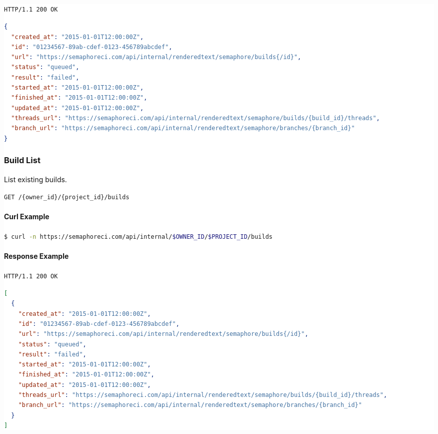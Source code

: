 ```
HTTP/1.1 200 OK
```

```json
{
  "created_at": "2015-01-01T12:00:00Z",
  "id": "01234567-89ab-cdef-0123-456789abcdef",
  "url": "https://semaphoreci.com/api/internal/renderedtext/semaphore/builds{/id}",
  "status": "queued",
  "result": "failed",
  "started_at": "2015-01-01T12:00:00Z",
  "finished_at": "2015-01-01T12:00:00Z",
  "updated_at": "2015-01-01T12:00:00Z",
  "threads_url": "https://semaphoreci.com/api/internal/renderedtext/semaphore/builds/{build_id}/threads",
  "branch_url": "https://semaphoreci.com/api/internal/renderedtext/semaphore/branches/{branch_id}"
}
```

### Build List

List existing builds.

```
GET /{owner_id}/{project_id}/builds
```


#### Curl Example

```bash
$ curl -n https://semaphoreci.com/api/internal/$OWNER_ID/$PROJECT_ID/builds
```


#### Response Example

```
HTTP/1.1 200 OK
```

```json
[
  {
    "created_at": "2015-01-01T12:00:00Z",
    "id": "01234567-89ab-cdef-0123-456789abcdef",
    "url": "https://semaphoreci.com/api/internal/renderedtext/semaphore/builds{/id}",
    "status": "queued",
    "result": "failed",
    "started_at": "2015-01-01T12:00:00Z",
    "finished_at": "2015-01-01T12:00:00Z",
    "updated_at": "2015-01-01T12:00:00Z",
    "threads_url": "https://semaphoreci.com/api/internal/renderedtext/semaphore/builds/{build_id}/threads",
    "branch_url": "https://semaphoreci.com/api/internal/renderedtext/semaphore/branches/{branch_id}"
  }
]
```
